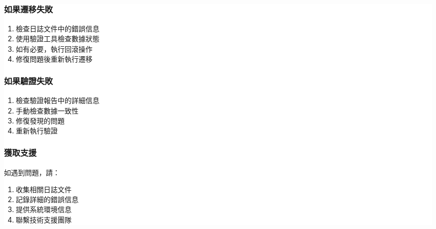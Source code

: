 ### 如果遷移失敗

1. 檢查日誌文件中的錯誤信息
2. 使用驗證工具檢查數據狀態
3. 如有必要，執行回滾操作
4. 修復問題後重新執行遷移

### 如果驗證失敗

1. 檢查驗證報告中的詳細信息
2. 手動檢查數據一致性
3. 修復發現的問題
4. 重新執行驗證

### 獲取支援

如遇到問題，請：
1. 收集相關日誌文件
2. 記錄詳細的錯誤信息
3. 提供系統環境信息
4. 聯繫技術支援團隊